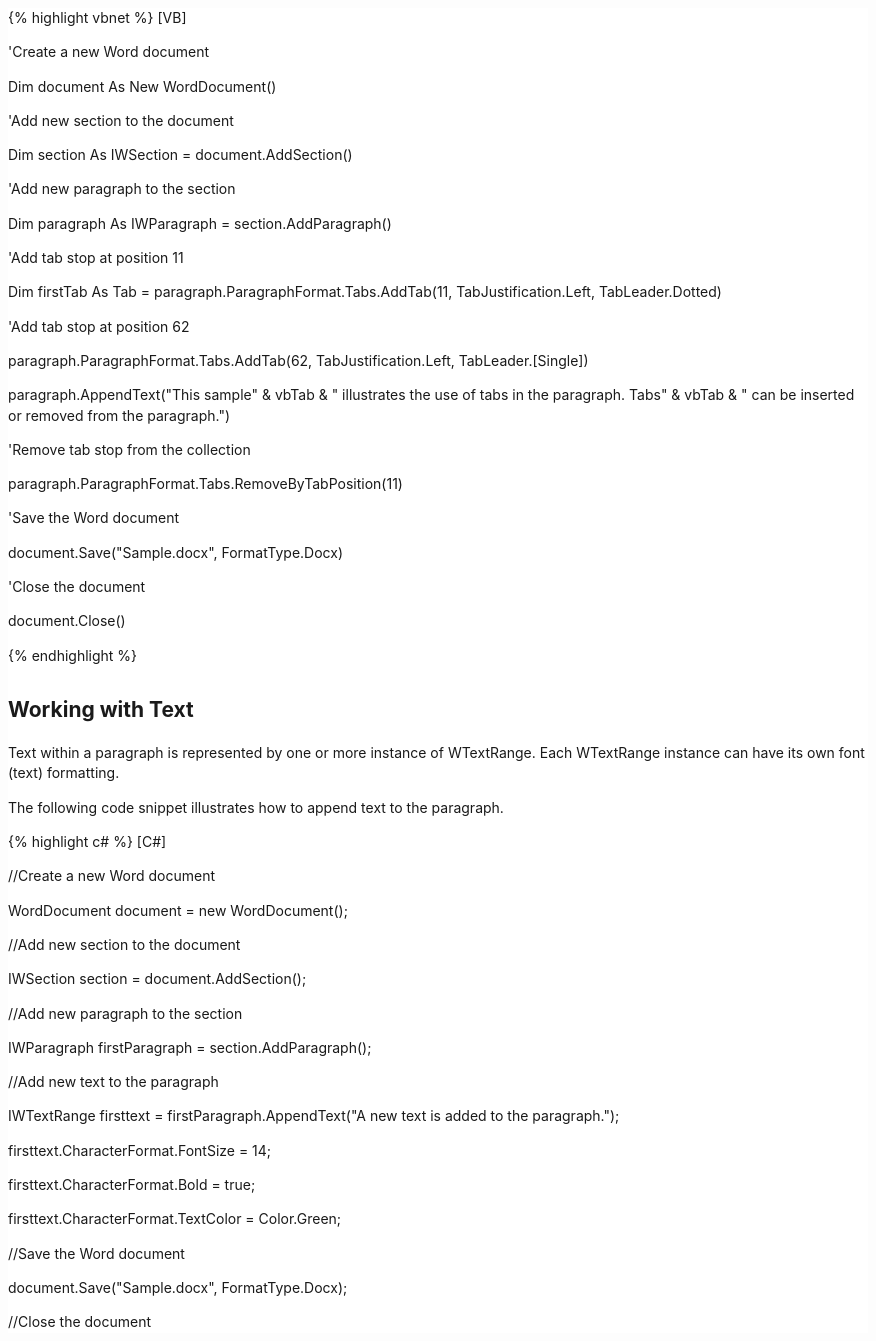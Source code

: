 {% highlight vbnet %}
[VB]

'Create a new Word document 

Dim document As New WordDocument()

'Add new section to the document

Dim section As IWSection = document.AddSection()

'Add new paragraph to the section

Dim paragraph As IWParagraph = section.AddParagraph()

'Add tab stop at position 11

Dim firstTab As Tab = paragraph.ParagraphFormat.Tabs.AddTab(11, TabJustification.Left, TabLeader.Dotted)

'Add tab stop at position 62

paragraph.ParagraphFormat.Tabs.AddTab(62, TabJustification.Left, TabLeader.[Single])

paragraph.AppendText("This sample" & vbTab & " illustrates the use of tabs in the paragraph. Tabs" & vbTab & " can be inserted or removed from the paragraph.")

'Remove tab stop from the collection

paragraph.ParagraphFormat.Tabs.RemoveByTabPosition(11)

'Save the Word document

document.Save("Sample.docx", FormatType.Docx)

'Close the document

document.Close()



{% endhighlight %}

## Working with Text 

Text within a paragraph is represented by one or more instance of WTextRange. Each WTextRange instance can have its own font (text) formatting.  

The following code snippet illustrates how to append text to the paragraph.

{% highlight c# %}
[C#]

//Create a new Word document 

WordDocument document = new WordDocument();

//Add new section to the document

IWSection section = document.AddSection();

//Add new paragraph to the section

IWParagraph firstParagraph = section.AddParagraph();

//Add new text to the paragraph

IWTextRange firsttext = firstParagraph.AppendText("A new text is added to the paragraph.");

firsttext.CharacterFormat.FontSize = 14;

firsttext.CharacterFormat.Bold = true;

firsttext.CharacterFormat.TextColor = Color.Green;

//Save the Word document

document.Save("Sample.docx", FormatType.Docx);

//Close the document